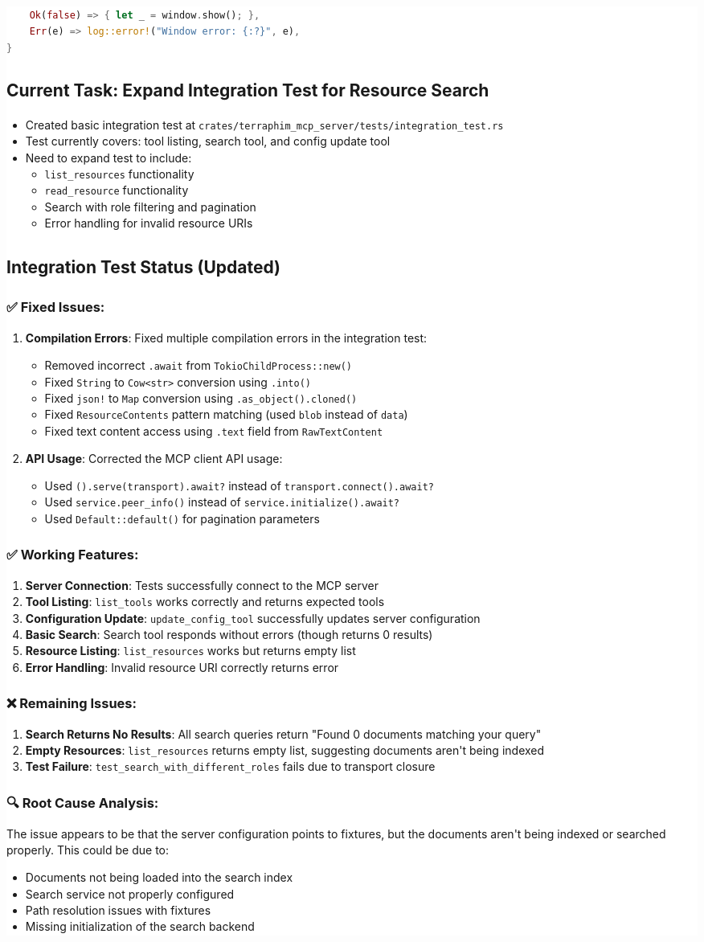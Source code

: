 ```rust
    Ok(false) => { let _ = window.show(); },
    Err(e) => log::error!("Window error: {:?}", e),
}
```

## Current Task: Expand Integration Test for Resource Search

- Created basic integration test at `crates/terraphim_mcp_server/tests/integration_test.rs`
- Test currently covers: tool listing, search tool, and config update tool
- Need to expand test to include:
  - `list_resources` functionality
  - `read_resource` functionality
  - Search with role filtering and pagination
  - Error handling for invalid resource URIs

## Integration Test Status (Updated)

### ✅ Fixed Issues:
1. **Compilation Errors**: Fixed multiple compilation errors in the integration test:
   - Removed incorrect `.await` from `TokioChildProcess::new()`
   - Fixed `String` to `Cow<str>` conversion using `.into()`
   - Fixed `json!` to `Map` conversion using `.as_object().cloned()`
   - Fixed `ResourceContents` pattern matching (used `blob` instead of `data`)
   - Fixed text content access using `.text` field from `RawTextContent`

2. **API Usage**: Corrected the MCP client API usage:
   - Used `().serve(transport).await?` instead of `transport.connect().await?`
   - Used `service.peer_info()` instead of `service.initialize().await?`
   - Used `Default::default()` for pagination parameters

### ✅ Working Features:
1. **Server Connection**: Tests successfully connect to the MCP server
2. **Tool Listing**: `list_tools` works correctly and returns expected tools
3. **Configuration Update**: `update_config_tool` successfully updates server configuration
4. **Basic Search**: Search tool responds without errors (though returns 0 results)
5. **Resource Listing**: `list_resources` works but returns empty list
6. **Error Handling**: Invalid resource URI correctly returns error

### ❌ Remaining Issues:
1. **Search Returns No Results**: All search queries return "Found 0 documents matching your query"
2. **Empty Resources**: `list_resources` returns empty list, suggesting documents aren't being indexed
3. **Test Failure**: `test_search_with_different_roles` fails due to transport closure

### 🔍 Root Cause Analysis:
The issue appears to be that the server configuration points to fixtures, but the documents aren't being indexed or searched properly. This could be due to:
- Documents not being loaded into the search index
- Search service not properly configured
- Path resolution issues with fixtures
- Missing initialization of the search backend

